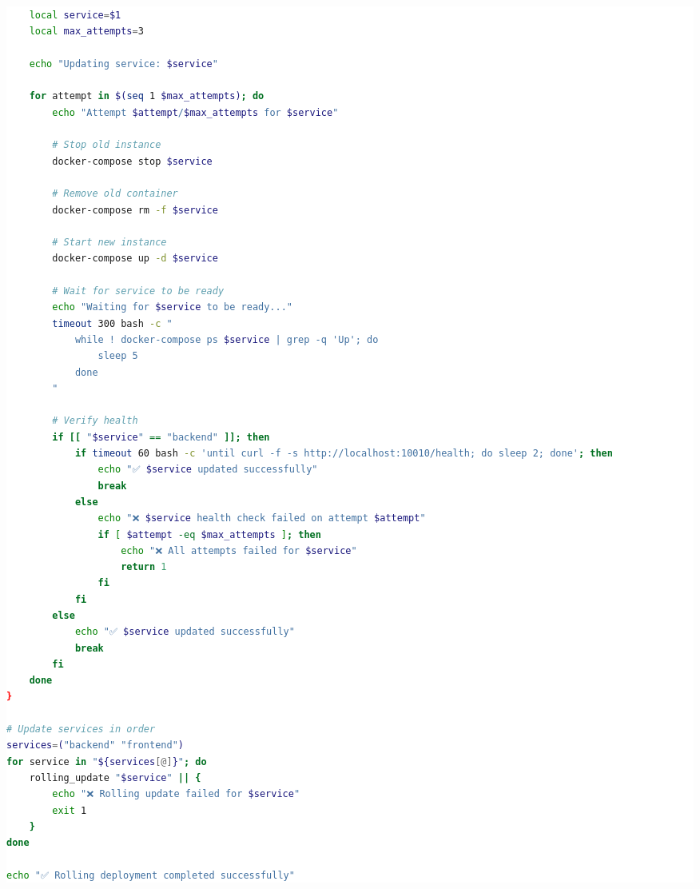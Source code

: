```bash
    local service=$1
    local max_attempts=3
    
    echo "Updating service: $service"
    
    for attempt in $(seq 1 $max_attempts); do
        echo "Attempt $attempt/$max_attempts for $service"
        
        # Stop old instance
        docker-compose stop $service
        
        # Remove old container
        docker-compose rm -f $service
        
        # Start new instance
        docker-compose up -d $service
        
        # Wait for service to be ready
        echo "Waiting for $service to be ready..."
        timeout 300 bash -c "
            while ! docker-compose ps $service | grep -q 'Up'; do
                sleep 5
            done
        "
        
        # Verify health
        if [[ "$service" == "backend" ]]; then
            if timeout 60 bash -c 'until curl -f -s http://localhost:10010/health; do sleep 2; done'; then
                echo "✅ $service updated successfully"
                break
            else
                echo "❌ $service health check failed on attempt $attempt"
                if [ $attempt -eq $max_attempts ]; then
                    echo "❌ All attempts failed for $service"
                    return 1
                fi
            fi
        else
            echo "✅ $service updated successfully"
            break
        fi
    done
}

# Update services in order
services=("backend" "frontend")
for service in "${services[@]}"; do
    rolling_update "$service" || {
        echo "❌ Rolling update failed for $service"
        exit 1
    }
done

echo "✅ Rolling deployment completed successfully"
```
